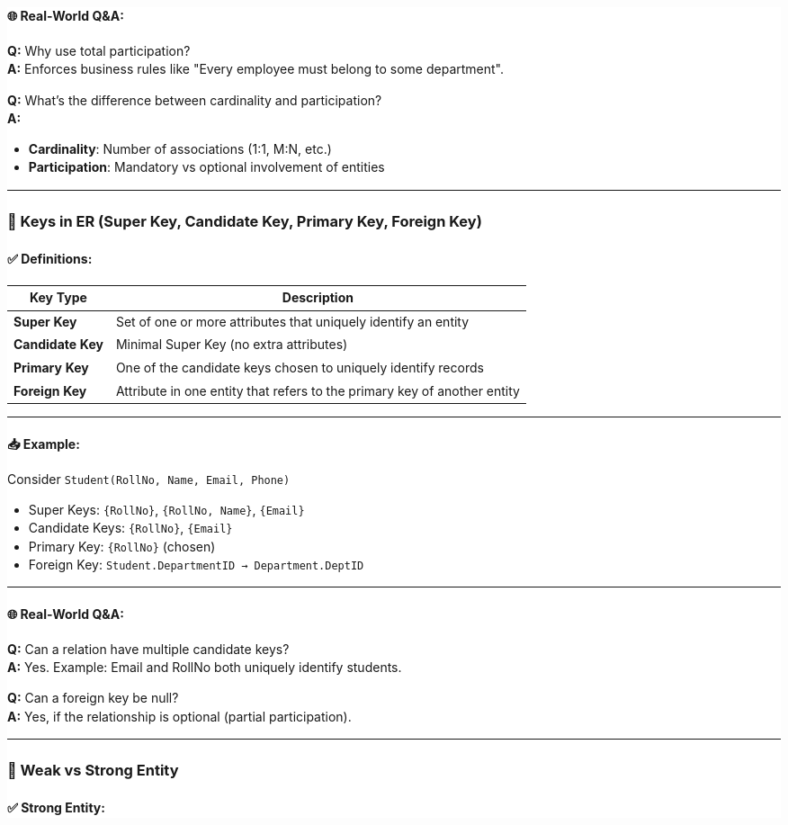 
#### 🌐 Real-World Q&A:

**Q:** Why use total participation?  
**A:** Enforces business rules like "Every employee must belong to some department".

**Q:** What’s the difference between cardinality and participation?  
**A:**

- **Cardinality**: Number of associations (1:1, M:N, etc.)
- **Participation**: Mandatory vs optional involvement of entities

---

### 🔹 Keys in ER (Super Key, Candidate Key, Primary Key, Foreign Key)

#### ✅ Definitions:

| Key Type          | Description                                                              |
| ----------------- | ------------------------------------------------------------------------ |
| **Super Key**     | Set of one or more attributes that uniquely identify an entity           |
| **Candidate Key** | Minimal Super Key (no extra attributes)                                  |
| **Primary Key**   | One of the candidate keys chosen to uniquely identify records            |
| **Foreign Key**   | Attribute in one entity that refers to the primary key of another entity |

---

#### 📥 Example:

Consider `Student(RollNo, Name, Email, Phone)`

- Super Keys: `{RollNo}`, `{RollNo, Name}`, `{Email}`
- Candidate Keys: `{RollNo}`, `{Email}`
- Primary Key: `{RollNo}` (chosen)
- Foreign Key: `Student.DepartmentID → Department.DeptID`

---

#### 🌐 Real-World Q&A:

**Q:** Can a relation have multiple candidate keys?  
**A:** Yes. Example: Email and RollNo both uniquely identify students.

**Q:** Can a foreign key be null?  
**A:** Yes, if the relationship is optional (partial participation).

---

### 🔹 Weak vs Strong Entity

#### ✅ Strong Entity:
